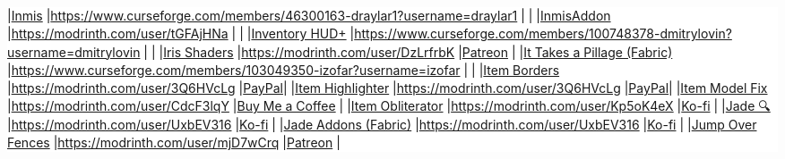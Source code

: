 |[Inmis](https://www.curseforge.com/minecraft/mc-mods/inmis)                                                                                                      |https://www.curseforge.com/members/46300163-draylar1?username=draylar1                 |                                                                                                                                                                                                                                |
|[InmisAddon](https://modrinth.com/mod/c4aa1Mqq)                                                                                                                  |https://modrinth.com/user/tGFAjHNa                                                     |                                                                                                                                                                                                                                |
|[Inventory HUD+](https://www.curseforge.com/minecraft/mc-mods/inventory-hud-forge)                                                                               |https://www.curseforge.com/members/100748378-dmitrylovin?username=dmitrylovin          |                                                                                                                                                                                                                                |
|[Iris Shaders](https://modrinth.com/mod/YL57xq9U)                                                                                                                |https://modrinth.com/user/DzLrfrbK                                                     |[Patreon](https://www.patreon.com/coderbot)                                                                                                                                                                                     |
|[It Takes a Pillage (Fabric)](https://www.curseforge.com/minecraft/mc-mods/it-takes-a-pillage-fabric)                                                            |https://www.curseforge.com/members/103049350-izofar?username=izofar                    |                                                                                                                                                                                                                                |
|[Item Borders](https://modrinth.com/mod/b1fMg6sH)                                                                                                                |https://modrinth.com/user/3Q6HVcLg                                                     |[PayPal](https://www.paypal.com/donate/?business=NYKUAV883JKA2&no_recurring=0&item_name=Thank+you+for+considering+a+donation.+It+helps+to+support+me+by+allowing+me+to+spend+more+time+making+mods+and+games.&currency_code=USD)|
|[Item Highlighter](https://modrinth.com/mod/cVNW5lr6)                                                                                                            |https://modrinth.com/user/3Q6HVcLg                                                     |[PayPal](https://www.paypal.com/donate/?business=NYKUAV883JKA2&no_recurring=0&item_name=Thank+you+for+considering+a+donation.+It+helps+to+support+me+by+allowing+me+to+spend+more+time+making+mods+and+games.&currency_code=USD)|
|[Item Model Fix](https://modrinth.com/mod/B3HO5V57)                                                                                                              |https://modrinth.com/user/CdcF3lqY                                                     |[Buy Me a Coffee](https://www.buymeacoffee.com/pepperbell)                                                                                                                                                                      |
|[Item Obliterator](https://modrinth.com/mod/3ESR84kR)                                                                                                            |https://modrinth.com/user/Kp5oK4eX                                                     |[Ko-fi](https://ko-fi.com/elocindev)                                                                                                                                                                                            |
|[Jade 🔍](https://modrinth.com/mod/nvQzSEkH)                                                                                                                     |https://modrinth.com/user/UxbEV316                                                     |[Ko-fi](https://ko-fi.com/snownee)                                                                                                                                                                                              |
|[Jade Addons (Fabric)](https://modrinth.com/mod/fThnVRli)                                                                                                        |https://modrinth.com/user/UxbEV316                                                     |[Ko-fi](https://ko-fi.com/snownee)                                                                                                                                                                                              |
|[Jump Over Fences](https://modrinth.com/mod/4HeIHvIP)                                                                                                            |https://modrinth.com/user/mjD7wCrq                                                     |[Patreon](https://patreon.com/kreezxil)                                                                                                                                                                                         |